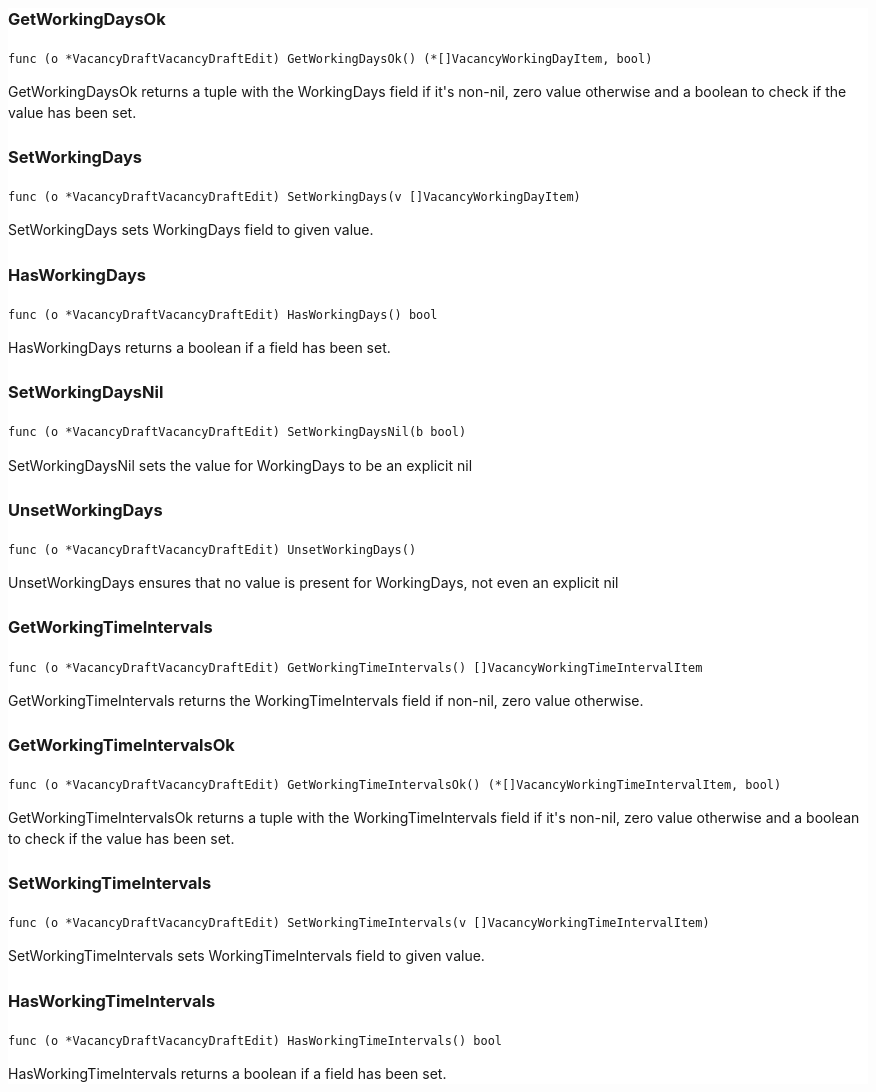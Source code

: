 ### GetWorkingDaysOk

`func (o *VacancyDraftVacancyDraftEdit) GetWorkingDaysOk() (*[]VacancyWorkingDayItem, bool)`

GetWorkingDaysOk returns a tuple with the WorkingDays field if it's non-nil, zero value otherwise
and a boolean to check if the value has been set.

### SetWorkingDays

`func (o *VacancyDraftVacancyDraftEdit) SetWorkingDays(v []VacancyWorkingDayItem)`

SetWorkingDays sets WorkingDays field to given value.

### HasWorkingDays

`func (o *VacancyDraftVacancyDraftEdit) HasWorkingDays() bool`

HasWorkingDays returns a boolean if a field has been set.

### SetWorkingDaysNil

`func (o *VacancyDraftVacancyDraftEdit) SetWorkingDaysNil(b bool)`

 SetWorkingDaysNil sets the value for WorkingDays to be an explicit nil

### UnsetWorkingDays
`func (o *VacancyDraftVacancyDraftEdit) UnsetWorkingDays()`

UnsetWorkingDays ensures that no value is present for WorkingDays, not even an explicit nil
### GetWorkingTimeIntervals

`func (o *VacancyDraftVacancyDraftEdit) GetWorkingTimeIntervals() []VacancyWorkingTimeIntervalItem`

GetWorkingTimeIntervals returns the WorkingTimeIntervals field if non-nil, zero value otherwise.

### GetWorkingTimeIntervalsOk

`func (o *VacancyDraftVacancyDraftEdit) GetWorkingTimeIntervalsOk() (*[]VacancyWorkingTimeIntervalItem, bool)`

GetWorkingTimeIntervalsOk returns a tuple with the WorkingTimeIntervals field if it's non-nil, zero value otherwise
and a boolean to check if the value has been set.

### SetWorkingTimeIntervals

`func (o *VacancyDraftVacancyDraftEdit) SetWorkingTimeIntervals(v []VacancyWorkingTimeIntervalItem)`

SetWorkingTimeIntervals sets WorkingTimeIntervals field to given value.

### HasWorkingTimeIntervals

`func (o *VacancyDraftVacancyDraftEdit) HasWorkingTimeIntervals() bool`

HasWorkingTimeIntervals returns a boolean if a field has been set.
